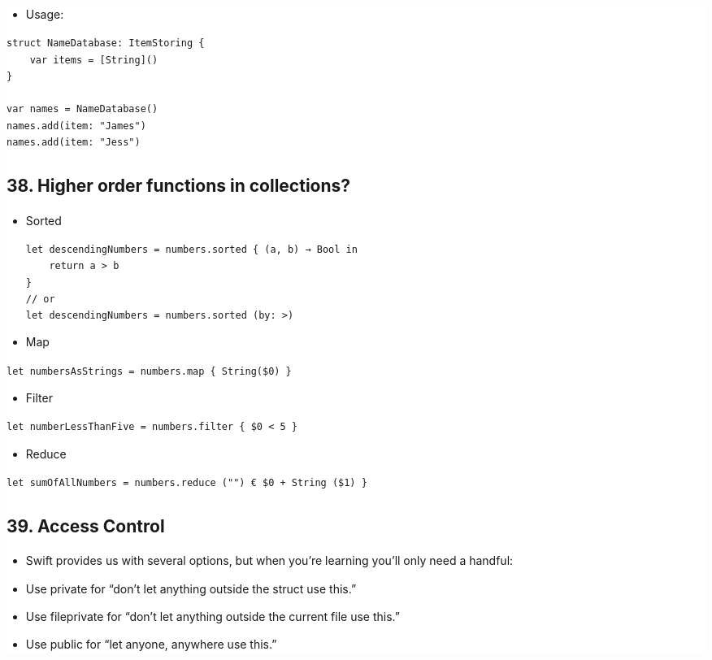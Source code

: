 - Usage:
```
struct NameDatabase: ItemStoring {
    var items = [String]()
}

var names = NameDatabase()
names.add(item: "James")
names.add(item: "Jess")
```

## 38. Higher order functions in collections?
- Sorted
    ```
    let descendingNumbers = numbers.sorted { (a, b) → Bool in
        return a > b
    }
    // or
    let descendingNumbers = numbers.sorted (by: >)
    ```
- Map
```
let numbersAsStrings = numbers.map { String($0) }
```

- Filter
```
let numberLessThanFive = numbers.filter { $0 < 5 }
```
- Reduce
```
let sumOfAllNumbers = numbers.reduce ("") € $0 + String ($1) }
```

## 39. Access Control
- Swift provides us with several options, but when you’re learning you’ll only need a handful:

- Use private for “don’t let anything outside the struct use this.”
- Use fileprivate for “don’t let anything outside the current file use this.”
- Use public for “let anyone, anywhere use this.”

